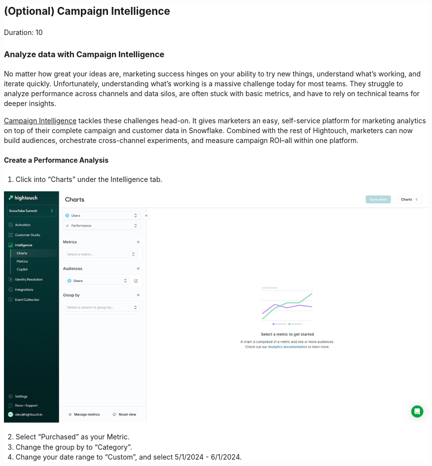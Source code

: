 
## (Optional) Campaign Intelligence
Duration: 10

### Analyze data with Campaign Intelligence

No matter how great your ideas are, marketing success hinges on your ability to try new things, understand what’s working, and iterate quickly. Unfortunately, understanding what’s working is a massive challenge today for most teams. They struggle to analyze performance across channels and data silos, are often stuck with basic metrics, and have to rely on technical teams for deeper insights.

[Campaign Intelligence](https://hightouch.com/blog/announcing-campaign-intelligence#getting-started) tackles these challenges head-on. It gives marketers an easy, self-service platform for marketing analytics on top of their complete campaign and customer data in Snowflake. Combined with the rest of Hightouch, marketers can now build audiences, orchestrate cross-channel experiments, and measure campaign ROI–all within one platform.

#### Create a Performance Analysis

1. Click into “Charts” under the Intelligence tab.

![Campaign Intelligence - Charts](assets/hightouch-campaign-intel-step1.png)

2. Select “Purchased” as your Metric.
3. Change the group by to “Category”.
4. Change your date range to “Custom”, and select 5/1/2024 - 6/1/2024.
